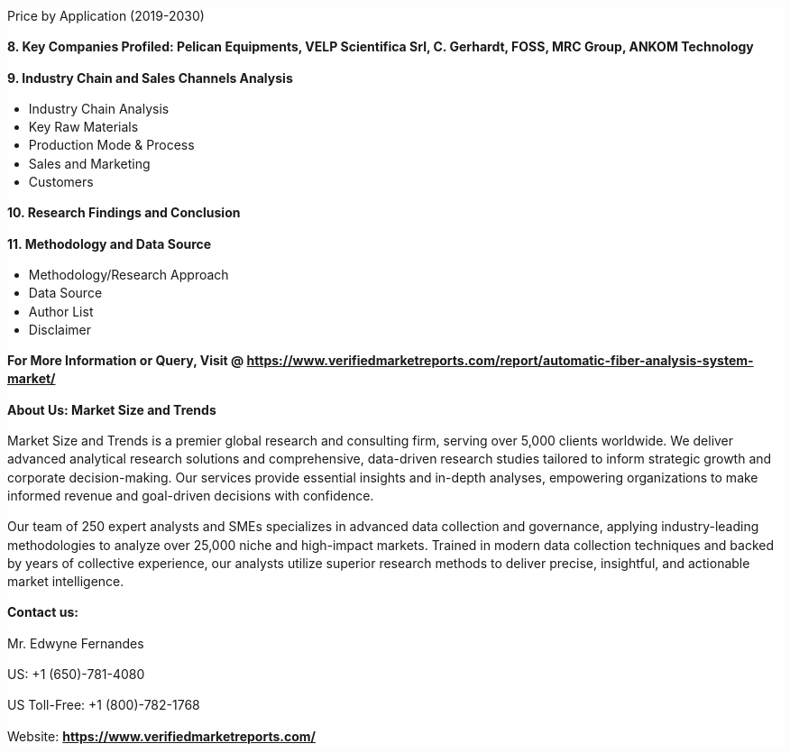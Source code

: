 Price by Application (2019-2030)</li></ul><p><strong>8. Key Companies Profiled: Pelican Equipments, VELP Scientifica Srl, C. Gerhardt, FOSS, MRC Group, ANKOM Technology</strong></p><p><strong>9. Industry Chain and Sales Channels Analysis</strong></p><ul><li>Industry Chain Analysis</li><li>Key Raw Materials</li><li>Production Mode &amp; Process</li><li>Sales and Marketing</li><li>Customers</li></ul><p><strong>10. Research Findings and Conclusion</strong></p><p><strong>11. Methodology and Data Source</strong></p><ul><li>Methodology/Research Approach</li><li>Data Source</li><li>Author List</li><li>Disclaimer</li></ul></p><p><strong>For More Information or Query, Visit @ <a href="https://www.verifiedmarketreports.com/report/automatic-fiber-analysis-system-market/">https://www.verifiedmarketreports.com/report/automatic-fiber-analysis-system-market/</a></strong></p><p><strong>About Us: Market Size and Trends</strong></p><p>Market Size and Trends is a premier global research and consulting firm, serving over 5,000 clients worldwide. We deliver advanced analytical research solutions and comprehensive, data-driven research studies tailored to inform strategic growth and corporate decision-making. Our services provide essential insights and in-depth analyses, empowering organizations to make informed revenue and goal-driven decisions with confidence.</p><p>Our team of 250 expert analysts and SMEs specializes in advanced data collection and governance, applying industry-leading methodologies to analyze over 25,000 niche and high-impact markets. Trained in modern data collection techniques and backed by years of collective experience, our analysts utilize superior research methods to deliver precise, insightful, and actionable market intelligence.</p><p><strong>Contact us:</strong></p><p>Mr. Edwyne Fernandes</p><p>US: +1 (650)-781-4080</p><p>US Toll-Free: +1 (800)-782-1768</p><p>Website: <strong><a href="https://www.verifiedmarketreports.com/">https://www.verifiedmarketreports.com/</a></strong></p>
